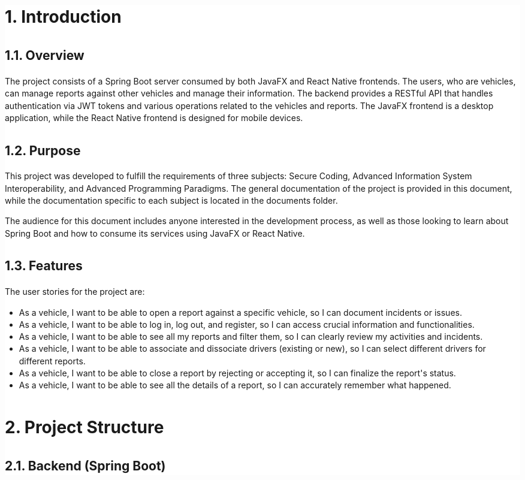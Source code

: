 



<a name="1-introduction"></a>
# 1. Introduction

<a name="11-overview"></a>
## 1.1. Overview

The project consists of a Spring Boot server consumed by both JavaFX and React Native frontends. The users, who are vehicles, can manage reports against other vehicles and manage their information. The backend provides a RESTful API that handles authentication via JWT tokens and various operations related to the vehicles and reports. The JavaFX frontend is a desktop application, while the React Native frontend is designed for mobile devices.

<a name="12-purpose"></a>
## 1.2. Purpose

This project was developed to fulfill the requirements of three subjects: Secure Coding, Advanced Information System Interoperability, and Advanced Programming Paradigms. The general documentation of the project is provided in this document, while the documentation specific to each subject is located in the documents folder.

The audience for this document includes anyone interested in the development process, as well as those looking to learn about Spring Boot and how to consume its services using JavaFX or React Native.

<a name="13-features"></a>
## 1.3. Features

The user stories for the project are:

- As a vehicle, I want to be able to open a report against a specific vehicle, so I can document incidents or issues.
- As a vehicle, I want to be able to log in, log out, and register, so I can access crucial information and functionalities.
- As a vehicle, I want to be able to see all my reports and filter them, so I can clearly review my activities and incidents.
- As a vehicle, I want to be able to associate and dissociate drivers (existing or new), so I can select different drivers for different reports.
- As a vehicle, I want to be able to close a report by rejecting or accepting it, so I can finalize the report's status.
- As a vehicle, I want to be able to see all the details of a report, so I can accurately remember what happened.

<a name="2-project-structure"></a>
# 2. Project Structure

<a name="21-backend-spring-boot"></a>
## 2.1. Backend (Spring Boot)
